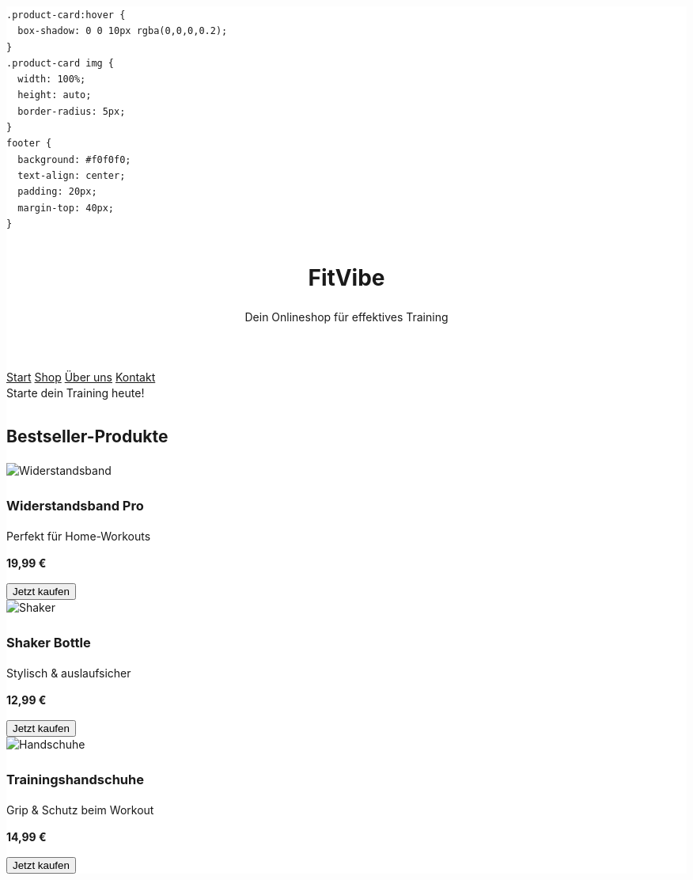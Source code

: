     .product-card:hover {
      box-shadow: 0 0 10px rgba(0,0,0,0.2);
    }
    .product-card img {
      width: 100%;
      height: auto;
      border-radius: 5px;
    }
    footer {
      background: #f0f0f0;
      text-align: center;
      padding: 20px;
      margin-top: 40px;
    }
  </style>
</head>
<body>

  <header>
    <h1>FitVibe</h1>
    <p>Dein Onlineshop für effektives Training</p>
  </header>

  <nav>
    <a href="#">Start</a>
    <a href="#">Shop</a>
    <a href="#">Über uns</a>
    <a href="#">Kontakt</a>
  </nav>

  <div class="hero">
    Starte dein Training heute!
  </div>

  <div class="section">
    <h2>Bestseller-Produkte</h2>
    <div class="products">
      <div class="product-card">
        <img src="https://images.unsplash.com/photo-1605296867304-46d5465a13f1" alt="Widerstandsband">
        <h3>Widerstandsband Pro</h3>
        <p>Perfekt für Home-Workouts</p>
        <p><strong>19,99 €</strong></p>
        <button>Jetzt kaufen</button>
      </div>
      <div class="product-card">
        <img src="https://images.unsplash.com/photo-1599058917211-9f1b6c924b86" alt="Shaker">
        <h3>Shaker Bottle</h3>
        <p>Stylisch & auslaufsicher</p>
        <p><strong>12,99 €</strong></p>
        <button>Jetzt kaufen</button>
      </div>
      <div class="product-card">
        <img src="https://images.unsplash.com/photo-1598972435752-6f63c4f02a04" alt="Handschuhe">
        <h3>Trainingshandschuhe</h3>
        <p>Grip & Schutz beim Workout</p>
        <p><strong>14,99 €</strong></p>
        <button>Jetzt kaufen</button>
      </div>
    </div>
  </div>
